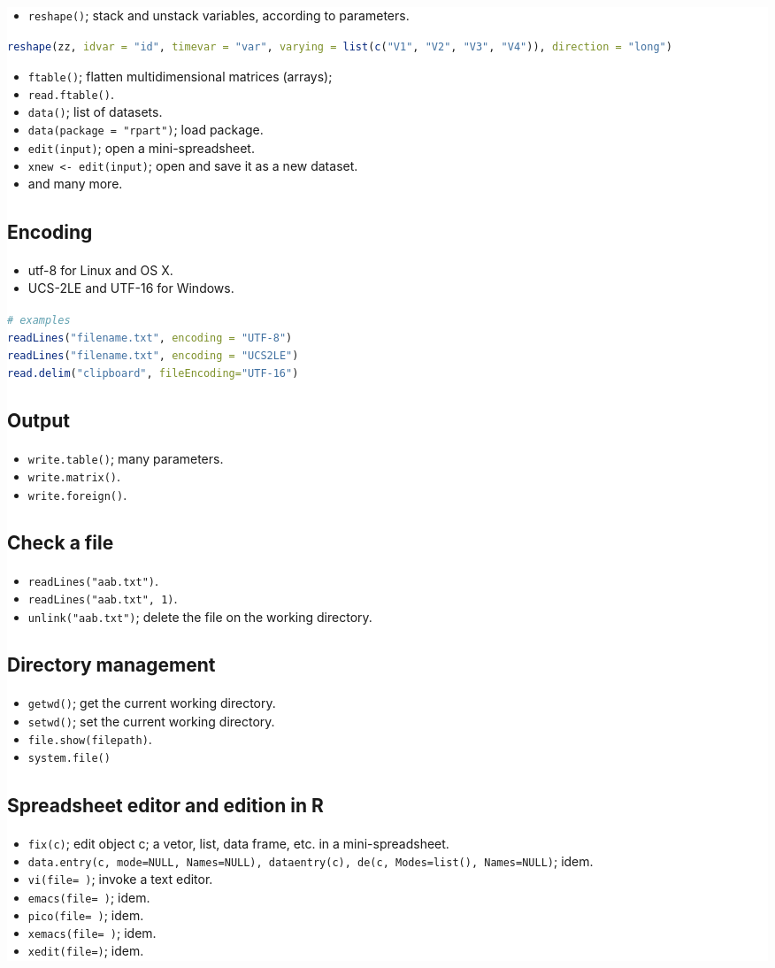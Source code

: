 - `reshape()`; stack and unstack variables, according to parameters.

```r
reshape(zz, idvar = "id", timevar = "var", varying = list(c("V1", "V2", "V3", "V4")), direction = "long")
```

- `ftable()`; flatten multidimensional matrices (arrays);
- `read.ftable()`.
- `data()`; list of datasets.
- `data(package = "rpart")`; load package.
- `edit(input)`; open a mini-spreadsheet.
- `xnew <- edit(input)`; open and save it as a new dataset.
- and many more.

## Encoding

- utf-8 for Linux and OS X.
- UCS-2LE and UTF-16 for Windows.

```r
# examples
readLines("filename.txt", encoding = "UTF-8")
readLines("filename.txt", encoding = "UCS2LE")
read.delim("clipboard", fileEncoding="UTF-16")
```

## Output

- `write.table()`; many parameters.
- `write.matrix()`.
- `write.foreign()`.

## Check a file

- `readLines("aab.txt")`.
- `readLines("aab.txt", 1)`.
- `unlink("aab.txt")`; delete the file on the working directory.

## Directory management

- `getwd()`; get the current working directory.
- `setwd()`; set the current working directory.
- `file.show(filepath)`.
- `system.file()`

## Spreadsheet editor and edition in R

- `fix(c)`; edit object c; a vetor, list, data frame, etc. in a mini-spreadsheet.
- `data.entry(c, mode=NULL, Names=NULL), dataentry(c), de(c, Modes=list(), Names=NULL)`; idem.
- `vi(file= )`; invoke a text editor.
- `emacs(file= )`; idem.
- `pico(file= )`; idem.
- `xemacs(file= )`; idem.
- `xedit(file=)`; idem.

